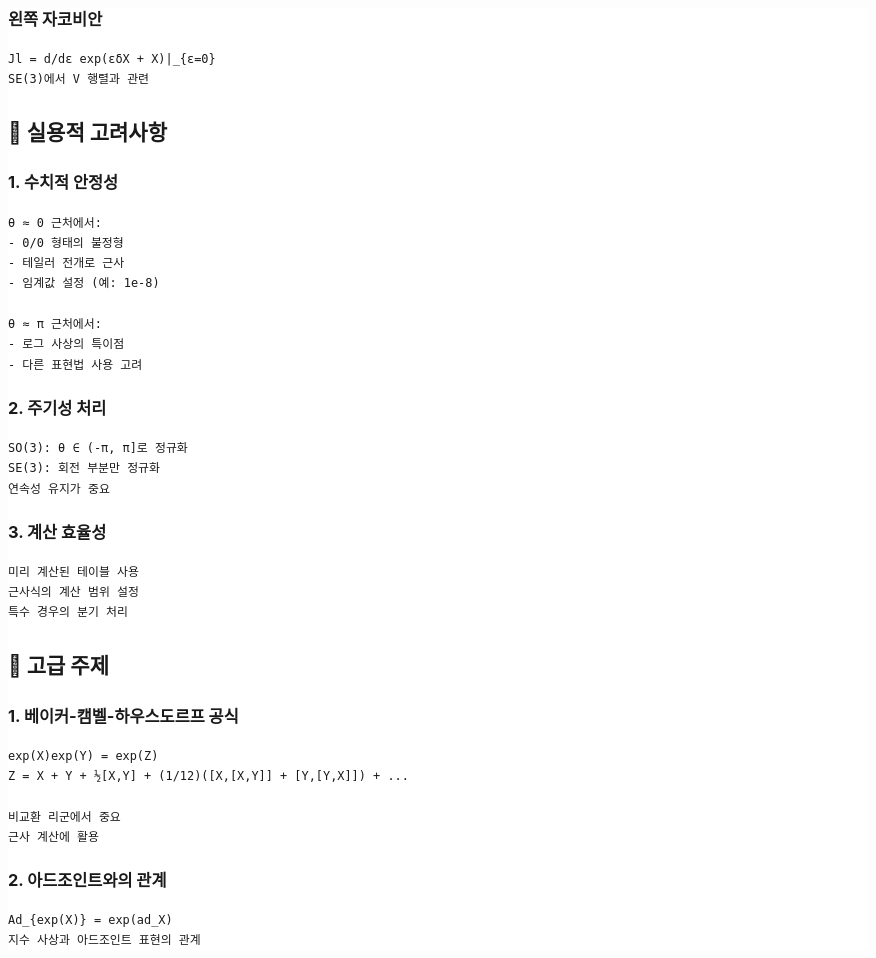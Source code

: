 ### 왼쪽 자코비안
```
Jl = d/dε exp(εδX + X)|_{ε=0}
SE(3)에서 V 행렬과 관련
```

## 🔧 실용적 고려사항

### 1. 수치적 안정성
```
θ ≈ 0 근처에서:
- 0/0 형태의 불정형
- 테일러 전개로 근사
- 임계값 설정 (예: 1e-8)

θ ≈ π 근처에서:
- 로그 사상의 특이점
- 다른 표현법 사용 고려
```

### 2. 주기성 처리
```
SO(3): θ ∈ (-π, π]로 정규화
SE(3): 회전 부분만 정규화
연속성 유지가 중요
```

### 3. 계산 효율성
```
미리 계산된 테이블 사용
근사식의 계산 범위 설정
특수 경우의 분기 처리
```

## 🚀 고급 주제

### 1. 베이커-캠벨-하우스도르프 공식
```
exp(X)exp(Y) = exp(Z)
Z = X + Y + ½[X,Y] + (1/12)([X,[X,Y]] + [Y,[Y,X]]) + ...

비교환 리군에서 중요
근사 계산에 활용
```

### 2. 아드조인트와의 관계
```
Ad_{exp(X)} = exp(ad_X)
지수 사상과 아드조인트 표현의 관계
```

